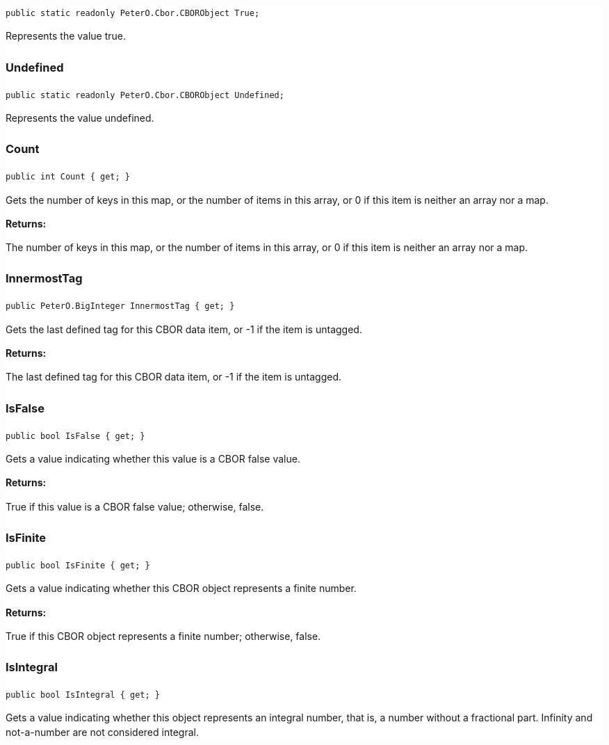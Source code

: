     public static readonly PeterO.Cbor.CBORObject True;

Represents the value true.

### Undefined

    public static readonly PeterO.Cbor.CBORObject Undefined;

Represents the value undefined.

### Count

    public int Count { get; }

Gets the number of keys in this map, or the number of items in this array, or 0 if this item is neither an array nor a map.

<b>Returns:</b>

The number of keys in this map, or the number of items in this array, or 0 if this item is neither an array nor a map.

### InnermostTag

    public PeterO.BigInteger InnermostTag { get; }

Gets the last defined tag for this CBOR data item, or -1 if the item is untagged.

<b>Returns:</b>

The last defined tag for this CBOR data item, or -1 if the item is untagged.

### IsFalse

    public bool IsFalse { get; }

Gets a value indicating whether this value is a CBOR false value.

<b>Returns:</b>

True if this value is a CBOR false value; otherwise, false.

### IsFinite

    public bool IsFinite { get; }

Gets a value indicating whether this CBOR object represents a finite number.

<b>Returns:</b>

True if this CBOR object represents a finite number; otherwise, false.

### IsIntegral

    public bool IsIntegral { get; }

Gets a value indicating whether this object represents an integral number, that is, a number without a fractional part. Infinity and not-a-number are not considered integral.

